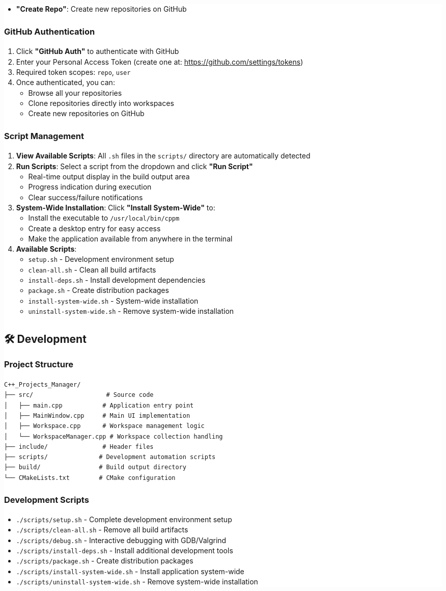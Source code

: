    - **"Create Repo"**: Create new repositories on GitHub

### GitHub Authentication
1. Click **"GitHub Auth"** to authenticate with GitHub
2. Enter your Personal Access Token (create one at: https://github.com/settings/tokens)
3. Required token scopes: `repo`, `user`
4. Once authenticated, you can:
   - Browse all your repositories
   - Clone repositories directly into workspaces
   - Create new repositories on GitHub

### Script Management
1. **View Available Scripts**: All `.sh` files in the `scripts/` directory are automatically detected
2. **Run Scripts**: Select a script from the dropdown and click **"Run Script"**
   - Real-time output display in the build output area
   - Progress indication during execution
   - Clear success/failure notifications
3. **System-Wide Installation**: Click **"Install System-Wide"** to:
   - Install the executable to `/usr/local/bin/cppm`
   - Create a desktop entry for easy access
   - Make the application available from anywhere in the terminal
4. **Available Scripts**:
   - `setup.sh` - Development environment setup
   - `clean-all.sh` - Clean all build artifacts
   - `install-deps.sh` - Install development dependencies
   - `package.sh` - Create distribution packages
   - `install-system-wide.sh` - System-wide installation
   - `uninstall-system-wide.sh` - Remove system-wide installation

## 🛠️ Development

### Project Structure
```
C++_Projects_Manager/
├── src/                    # Source code
│   ├── main.cpp           # Application entry point
│   ├── MainWindow.cpp     # Main UI implementation
│   ├── Workspace.cpp      # Workspace management logic
│   └── WorkspaceManager.cpp # Workspace collection handling
├── include/               # Header files
├── scripts/              # Development automation scripts
├── build/                # Build output directory
└── CMakeLists.txt        # CMake configuration
```

### Development Scripts
- `./scripts/setup.sh` - Complete development environment setup
- `./scripts/clean-all.sh` - Remove all build artifacts
- `./scripts/debug.sh` - Interactive debugging with GDB/Valgrind
- `./scripts/install-deps.sh` - Install additional development tools
- `./scripts/package.sh` - Create distribution packages
- `./scripts/install-system-wide.sh` - Install application system-wide
- `./scripts/uninstall-system-wide.sh` - Remove system-wide installation
